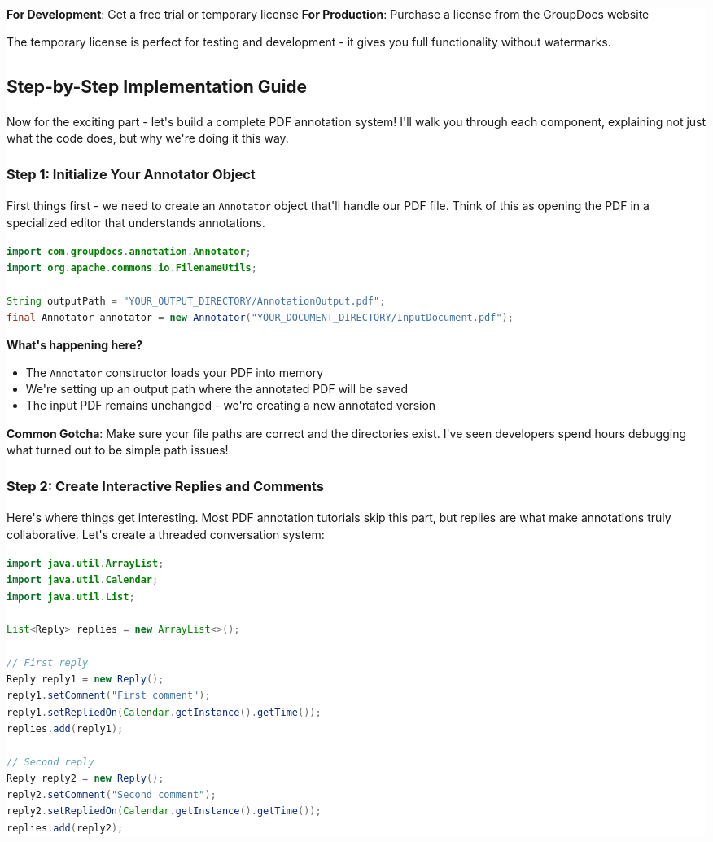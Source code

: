 **For Development**: Get a free trial or [temporary license](https://purchase.groupdocs.com/temporary-license/) 
**For Production**: Purchase a license from the [GroupDocs website](https://purchase.groupdocs.com/buy)

The temporary license is perfect for testing and development - it gives you full functionality without watermarks.

## Step-by-Step Implementation Guide

Now for the exciting part - let's build a complete PDF annotation system! I'll walk you through each component, explaining not just what the code does, but why we're doing it this way.

### Step 1: Initialize Your Annotator Object

First things first - we need to create an `Annotator` object that'll handle our PDF file. Think of this as opening the PDF in a specialized editor that understands annotations.

```java
import com.groupdocs.annotation.Annotator;
import org.apache.commons.io.FilenameUtils;

String outputPath = "YOUR_OUTPUT_DIRECTORY/AnnotationOutput.pdf";
final Annotator annotator = new Annotator("YOUR_DOCUMENT_DIRECTORY/InputDocument.pdf");
```

**What's happening here?**
- The `Annotator` constructor loads your PDF into memory
- We're setting up an output path where the annotated PDF will be saved
- The input PDF remains unchanged - we're creating a new annotated version

**Common Gotcha**: Make sure your file paths are correct and the directories exist. I've seen developers spend hours debugging what turned out to be simple path issues!

### Step 2: Create Interactive Replies and Comments

Here's where things get interesting. Most PDF annotation tutorials skip this part, but replies are what make annotations truly collaborative. Let's create a threaded conversation system:

```java
import java.util.ArrayList;
import java.util.Calendar;
import java.util.List;

List<Reply> replies = new ArrayList<>();

// First reply
Reply reply1 = new Reply();
reply1.setComment("First comment");
reply1.setRepliedOn(Calendar.getInstance().getTime());
replies.add(reply1);

// Second reply  
Reply reply2 = new Reply();
reply2.setComment("Second comment");
reply2.setRepliedOn(Calendar.getInstance().getTime());
replies.add(reply2);
```
